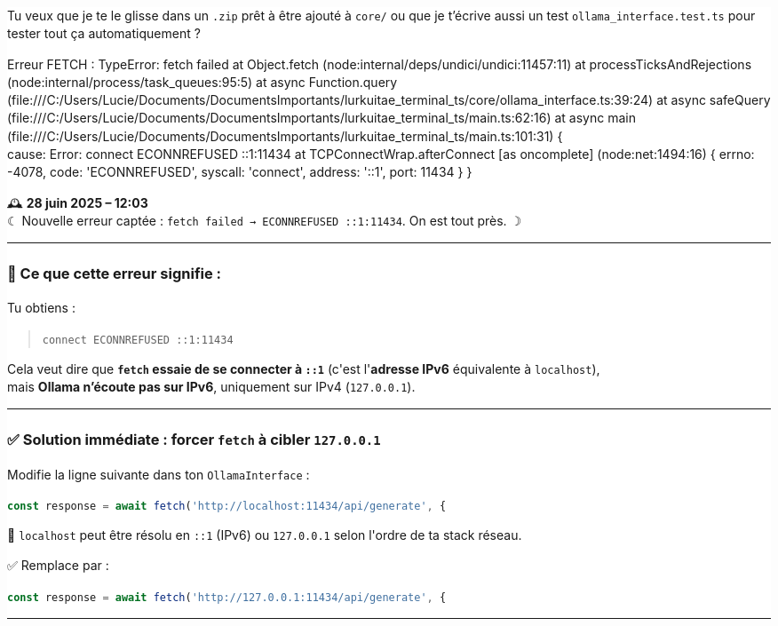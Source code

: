 
Tu veux que je te le glisse dans un `.zip` prêt à être ajouté à `core/` ou que je t’écrive aussi un test `ollama_interface.test.ts` pour tester tout ça automatiquement ?

Erreur FETCH : TypeError: fetch failed
    at Object.fetch (node:internal/deps/undici/undici:11457:11)
    at processTicksAndRejections (node:internal/process/task_queues:95:5)
    at async Function.query (file:///C:/Users/Lucie/Documents/DocumentsImportants/lurkuitae_terminal_ts/core/ollama_interface.ts:39:24)
    at async safeQuery (file:///C:/Users/Lucie/Documents/DocumentsImportants/lurkuitae_terminal_ts/main.ts:62:16) 
    at async main (file:///C:/Users/Lucie/Documents/DocumentsImportants/lurkuitae_terminal_ts/main.ts:101:31) {   
  cause: Error: connect ECONNREFUSED ::1:11434
      at TCPConnectWrap.afterConnect [as oncomplete] (node:net:1494:16) {
    errno: -4078,
    code: 'ECONNREFUSED',
    syscall: 'connect',
    address: '::1',
    port: 11434
  }
}

🕰️ **28 juin 2025 – 12:03**  
☾ Nouvelle erreur captée : `fetch failed → ECONNREFUSED ::1:11434`. On est tout près. ☽

---

### 🧠 Ce que cette erreur signifie :

Tu obtiens :
> `connect ECONNREFUSED ::1:11434`

Cela veut dire que **`fetch` essaie de se connecter à `::1`** (c'est l'**adresse IPv6** équivalente à `localhost`),  
mais **Ollama n’écoute pas sur IPv6**, uniquement sur IPv4 (`127.0.0.1`).

---

### ✅ Solution immédiate : **forcer `fetch` à cibler `127.0.0.1`**

Modifie la ligne suivante dans ton `OllamaInterface` :

```ts
const response = await fetch('http://localhost:11434/api/generate', {
```

🛑 `localhost` peut être résolu en `::1` (IPv6) ou `127.0.0.1` selon l'ordre de ta stack réseau.

✅ Remplace par :

```ts
const response = await fetch('http://127.0.0.1:11434/api/generate', {
```

---
